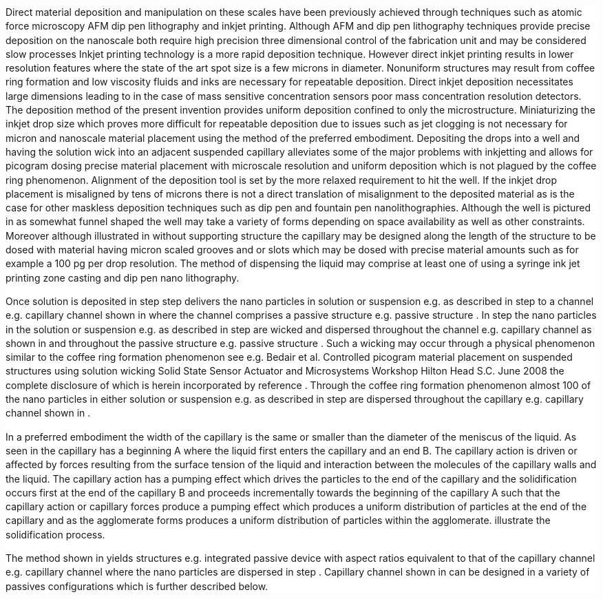 Direct material deposition and manipulation on these scales have been previously achieved through techniques such as atomic force microscopy AFM dip pen lithography and inkjet printing. Although AFM and dip pen lithography techniques provide precise deposition on the nanoscale both require high precision three dimensional control of the fabrication unit and may be considered slow processes Inkjet printing technology is a more rapid deposition technique. However direct inkjet printing results in lower resolution features where the state of the art spot size is a few microns in diameter. Nonuniform structures may result from coffee ring formation and low viscosity fluids and inks are necessary for repeatable deposition. Direct inkjet deposition necessitates large dimensions leading to in the case of mass sensitive concentration sensors poor mass concentration resolution detectors. The deposition method of the present invention provides uniform deposition confined to only the microstructure. Miniaturizing the inkjet drop size which proves more difficult for repeatable deposition due to issues such as jet clogging is not necessary for micron and nanoscale material placement using the method of the preferred embodiment. Depositing the drops into a well and having the solution wick into an adjacent suspended capillary alleviates some of the major problems with inkjetting and allows for picogram dosing precise material placement with microscale resolution and uniform deposition which is not plagued by the coffee ring phenomenon. Alignment of the deposition tool is set by the more relaxed requirement to hit the well. If the inkjet drop placement is misaligned by tens of microns there is not a direct translation of misalignment to the deposited material as is the case for other maskless deposition techniques such as dip pen and fountain pen nanolithographies. Although the well is pictured in as somewhat funnel shaped the well may take a variety of forms depending on space availability as well as other constraints. Moreover although illustrated in without supporting structure the capillary may be designed along the length of the structure to be dosed with material having micron scaled grooves and or slots which may be dosed with precise material amounts such as for example a 100 pg per drop resolution. The method of dispensing the liquid may comprise at least one of using a syringe ink jet printing zone casting and dip pen nano lithography.

Once solution is deposited in step step delivers the nano particles in solution or suspension e.g. as described in step to a channel e.g. capillary channel shown in where the channel comprises a passive structure e.g. passive structure . In step the nano particles in the solution or suspension e.g. as described in step are wicked and dispersed throughout the channel e.g. capillary channel as shown in and throughout the passive structure e.g. passive structure . Such a wicking may occur through a physical phenomenon similar to the coffee ring formation phenomenon see e.g. Bedair et al. Controlled picogram material placement on suspended structures using solution wicking Solid State Sensor Actuator and Microsystems Workshop Hilton Head S.C. June 2008 the complete disclosure of which is herein incorporated by reference . Through the coffee ring formation phenomenon almost 100 of the nano particles in either solution or suspension e.g. as described in step are dispersed throughout the capillary e.g. capillary channel shown in .

In a preferred embodiment the width of the capillary is the same or smaller than the diameter of the meniscus of the liquid. As seen in the capillary has a beginning A where the liquid first enters the capillary and an end B. The capillary action is driven or affected by forces resulting from the surface tension of the liquid and interaction between the molecules of the capillary walls and the liquid. The capillary action has a pumping effect which drives the particles to the end of the capillary and the solidification occurs first at the end of the capillary B and proceeds incrementally towards the beginning of the capillary A such that the capillary action or capillary forces produce a pumping effect which produces a uniform distribution of particles at the end of the capillary and as the agglomerate forms produces a uniform distribution of particles within the agglomerate. illustrate the solidification process.

The method shown in yields structures e.g. integrated passive device with aspect ratios equivalent to that of the capillary channel e.g. capillary channel where the nano particles are dispersed in step . Capillary channel shown in can be designed in a variety of passives configurations which is further described below.
